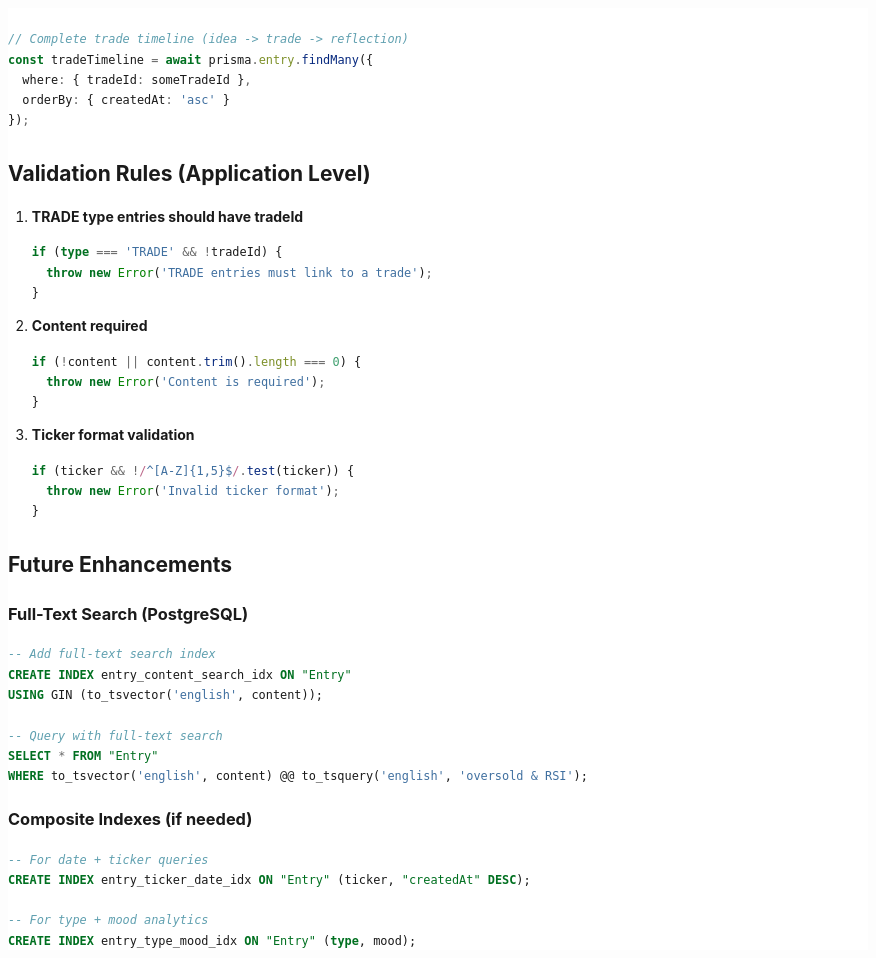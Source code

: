 ```typescript

// Complete trade timeline (idea -> trade -> reflection)
const tradeTimeline = await prisma.entry.findMany({
  where: { tradeId: someTradeId },
  orderBy: { createdAt: 'asc' }
});
```

## Validation Rules (Application Level)

1. **TRADE type entries should have tradeId**
   ```typescript
   if (type === 'TRADE' && !tradeId) {
     throw new Error('TRADE entries must link to a trade');
   }
   ```

2. **Content required**
   ```typescript
   if (!content || content.trim().length === 0) {
     throw new Error('Content is required');
   }
   ```

3. **Ticker format validation**
   ```typescript
   if (ticker && !/^[A-Z]{1,5}$/.test(ticker)) {
     throw new Error('Invalid ticker format');
   }
   ```

## Future Enhancements

### Full-Text Search (PostgreSQL)
```sql
-- Add full-text search index
CREATE INDEX entry_content_search_idx ON "Entry"
USING GIN (to_tsvector('english', content));

-- Query with full-text search
SELECT * FROM "Entry"
WHERE to_tsvector('english', content) @@ to_tsquery('english', 'oversold & RSI');
```

### Composite Indexes (if needed)
```sql
-- For date + ticker queries
CREATE INDEX entry_ticker_date_idx ON "Entry" (ticker, "createdAt" DESC);

-- For type + mood analytics
CREATE INDEX entry_type_mood_idx ON "Entry" (type, mood);
```

